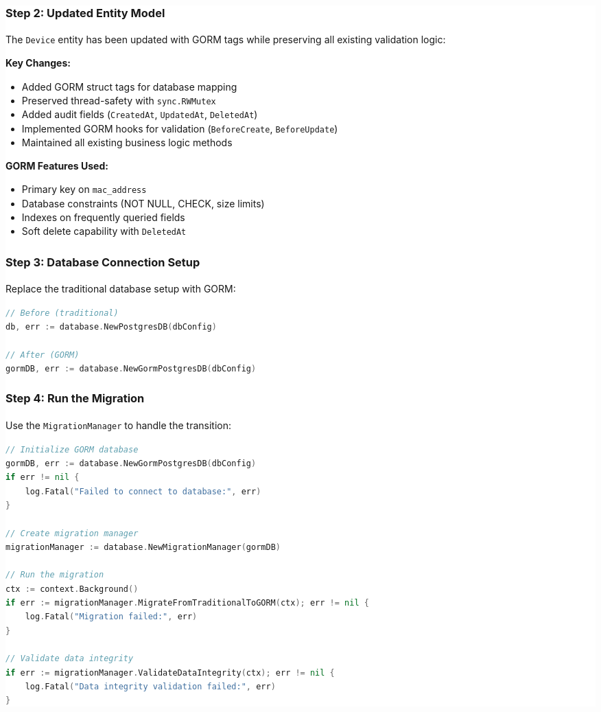 ### Step 2: Updated Entity Model

The `Device` entity has been updated with GORM tags while preserving all existing validation logic:

**Key Changes:**
- Added GORM struct tags for database mapping
- Preserved thread-safety with `sync.RWMutex`
- Added audit fields (`CreatedAt`, `UpdatedAt`, `DeletedAt`)
- Implemented GORM hooks for validation (`BeforeCreate`, `BeforeUpdate`)
- Maintained all existing business logic methods

**GORM Features Used:**
- Primary key on `mac_address`
- Database constraints (NOT NULL, CHECK, size limits)
- Indexes on frequently queried fields
- Soft delete capability with `DeletedAt`

### Step 3: Database Connection Setup

Replace the traditional database setup with GORM:

```go
// Before (traditional)
db, err := database.NewPostgresDB(dbConfig)

// After (GORM)
gormDB, err := database.NewGormPostgresDB(dbConfig)
```

### Step 4: Run the Migration

Use the `MigrationManager` to handle the transition:

```go
// Initialize GORM database
gormDB, err := database.NewGormPostgresDB(dbConfig)
if err != nil {
    log.Fatal("Failed to connect to database:", err)
}

// Create migration manager
migrationManager := database.NewMigrationManager(gormDB)

// Run the migration
ctx := context.Background()
if err := migrationManager.MigrateFromTraditionalToGORM(ctx); err != nil {
    log.Fatal("Migration failed:", err)
}

// Validate data integrity
if err := migrationManager.ValidateDataIntegrity(ctx); err != nil {
    log.Fatal("Data integrity validation failed:", err)
}
```
